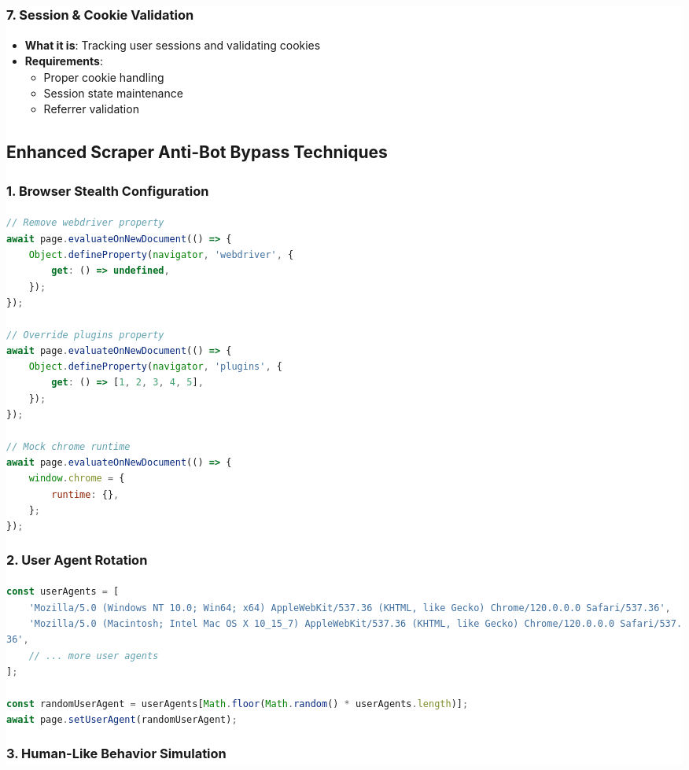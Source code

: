 ### 7. **Session & Cookie Validation**
- **What it is**: Tracking user sessions and validating cookies
- **Requirements**:
  - Proper cookie handling
  - Session state maintenance
  - Referrer validation

## Enhanced Scraper Anti-Bot Bypass Techniques

### 1. **Browser Stealth Configuration**

```javascript
// Remove webdriver property
await page.evaluateOnNewDocument(() => {
    Object.defineProperty(navigator, 'webdriver', {
        get: () => undefined,
    });
});

// Override plugins property
await page.evaluateOnNewDocument(() => {
    Object.defineProperty(navigator, 'plugins', {
        get: () => [1, 2, 3, 4, 5],
    });
});

// Mock chrome runtime
await page.evaluateOnNewDocument(() => {
    window.chrome = {
        runtime: {},
    };
});
```

### 2. **User Agent Rotation**

```javascript
const userAgents = [
    'Mozilla/5.0 (Windows NT 10.0; Win64; x64) AppleWebKit/537.36 (KHTML, like Gecko) Chrome/120.0.0.0 Safari/537.36',
    'Mozilla/5.0 (Macintosh; Intel Mac OS X 10_15_7) AppleWebKit/537.36 (KHTML, like Gecko) Chrome/120.0.0.0 Safari/537.36',
    // ... more user agents
];

const randomUserAgent = userAgents[Math.floor(Math.random() * userAgents.length)];
await page.setUserAgent(randomUserAgent);
```

### 3. **Human-Like Behavior Simulation**
